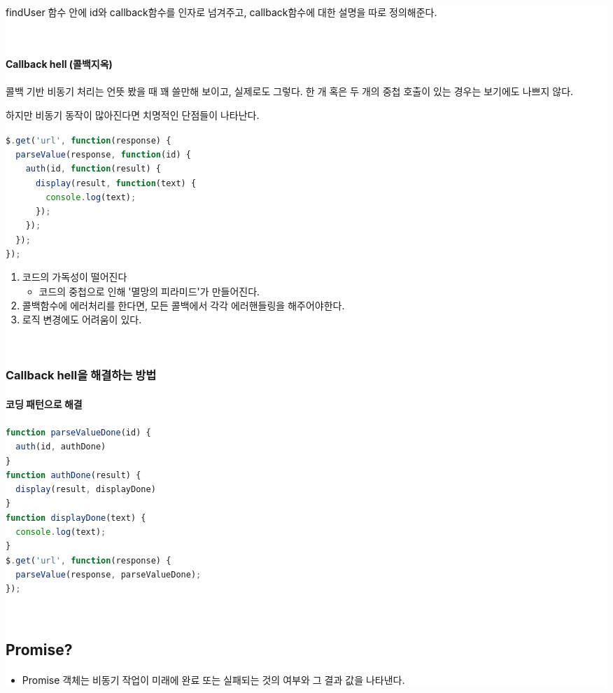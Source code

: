```javascript
```

findUser 함수 안에 id와 callback함수를 인자로 넘겨주고, callback함수에 대한 설명을 따로 정의해준다.

<br>

#### Callback hell (콜백지옥)

콜백 기반 비동기 처리는 언뜻 봤을 때 꽤 쓸만해 보이고, 실제로도 그렇다. 한 개 혹은 두 개의 중첩 호출이 있는 경우는 보기에도 나쁘지 않다.

하지만 비동기 동작이 많아진다면 치명적인 단점들이 나타난다.

```javascript
$.get('url', function(response) {
  parseValue(response, function(id) {
    auth(id, function(result) {
      display(result, function(text) {
        console.log(text);
      });
    });
  });
});
```

1. 코드의 가독성이 떨어진다
   - 코드의 중첩으로 인해 '멸망의 피라미드'가 만들어진다.
2. 콜백함수에 에러처리를 한다면, 모든 콜백에서 각각 에러핸들링을 해주어야한다.
3. 로직 변경에도 어려움이 있다.

<br>

### Callback hell을 해결하는 방법

#### 코딩 패턴으로 해결

```javascript
function parseValueDone(id) {
  auth(id, authDone)
}
function authDone(result) {
  display(result, displayDone)
}
function displayDone(text) {
  console.log(text);
}
$.get('url', function(response) {
  parseValue(response, parseValueDone);
});
```

<br>

## Promise?

* Promise 객체는 비동기 작업이 미래에 완료 또는 실패되는 것의 여부와 그 결과 값을 나타낸다.
